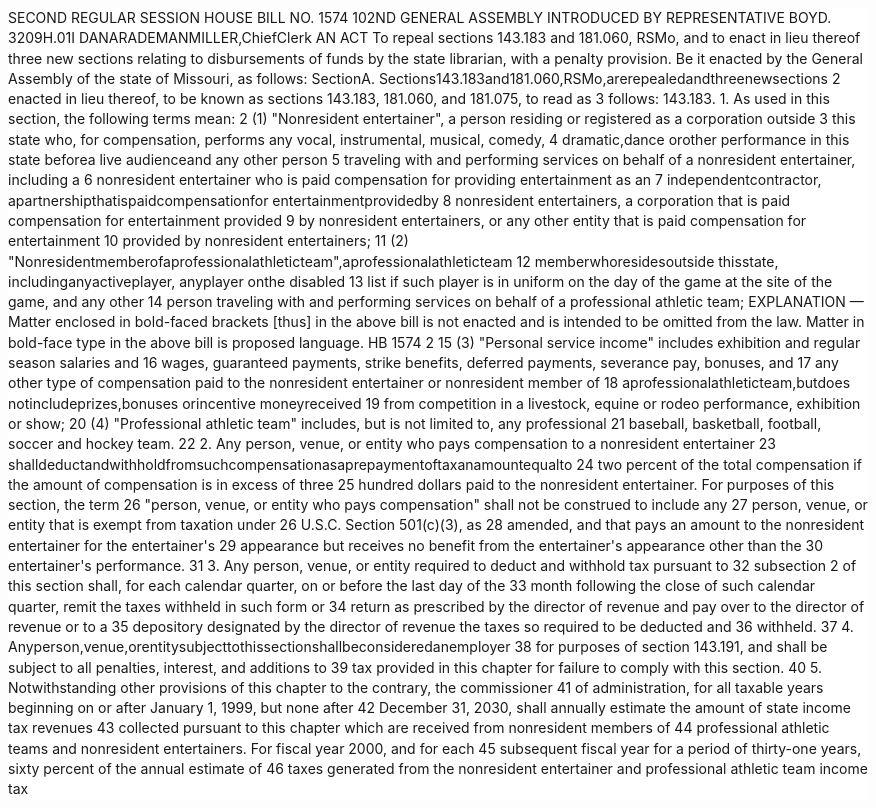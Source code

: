 SECOND REGULAR SESSION
HOUSE BILL NO. 1574
102ND GENERAL ASSEMBLY
INTRODUCED BY REPRESENTATIVE BOYD.
3209H.01I DANARADEMANMILLER,ChiefClerk
AN ACT
To repeal sections 143.183 and 181.060, RSMo, and to enact in lieu thereof three new
sections relating to disbursements of funds by the state librarian, with a penalty
provision.
Be it enacted by the General Assembly of the state of Missouri, as follows:
SectionA. Sections143.183and181.060,RSMo,arerepealedandthreenewsections
2 enacted in lieu thereof, to be known as sections 143.183, 181.060, and 181.075, to read as
3 follows:
143.183. 1. As used in this section, the following terms mean:
2 (1) "Nonresident entertainer", a person residing or registered as a corporation outside
3 this state who, for compensation, performs any vocal, instrumental, musical, comedy,
4 dramatic,dance orother performance in this state beforea live audienceand any other person
5 traveling with and performing services on behalf of a nonresident entertainer, including a
6 nonresident entertainer who is paid compensation for providing entertainment as an
7 independentcontractor, apartnershipthatispaidcompensationfor entertainmentprovidedby
8 nonresident entertainers, a corporation that is paid compensation for entertainment provided
9 by nonresident entertainers, or any other entity that is paid compensation for entertainment
10 provided by nonresident entertainers;
11 (2) "Nonresidentmemberofaprofessionalathleticteam",aprofessionalathleticteam
12 memberwhoresidesoutside thisstate, includinganyactiveplayer, anyplayer onthe disabled
13 list if such player is in uniform on the day of the game at the site of the game, and any other
14 person traveling with and performing services on behalf of a professional athletic team;
EXPLANATION — Matter enclosed in bold-faced brackets [thus] in the above bill is not enacted and is
intended to be omitted from the law. Matter in bold-face type in the above bill is proposed language.
HB 1574 2
15 (3) "Personal service income" includes exhibition and regular season salaries and
16 wages, guaranteed payments, strike benefits, deferred payments, severance pay, bonuses, and
17 any other type of compensation paid to the nonresident entertainer or nonresident member of
18 aprofessionalathleticteam,butdoes notincludeprizes,bonuses orincentive moneyreceived
19 from competition in a livestock, equine or rodeo performance, exhibition or show;
20 (4) "Professional athletic team" includes, but is not limited to, any professional
21 baseball, basketball, football, soccer and hockey team.
22 2. Any person, venue, or entity who pays compensation to a nonresident entertainer
23 shalldeductandwithholdfromsuchcompensationasaprepaymentoftaxanamountequalto
24 two percent of the total compensation if the amount of compensation is in excess of three
25 hundred dollars paid to the nonresident entertainer. For purposes of this section, the term
26 "person, venue, or entity who pays compensation" shall not be construed to include any
27 person, venue, or entity that is exempt from taxation under 26 U.S.C. Section 501(c)(3), as
28 amended, and that pays an amount to the nonresident entertainer for the entertainer's
29 appearance but receives no benefit from the entertainer's appearance other than the
30 entertainer's performance.
31 3. Any person, venue, or entity required to deduct and withhold tax pursuant to
32 subsection 2 of this section shall, for each calendar quarter, on or before the last day of the
33 month following the close of such calendar quarter, remit the taxes withheld in such form or
34 return as prescribed by the director of revenue and pay over to the director of revenue or to a
35 depository designated by the director of revenue the taxes so required to be deducted and
36 withheld.
37 4. Anyperson,venue,orentitysubjecttothissectionshallbeconsideredanemployer
38 for purposes of section 143.191, and shall be subject to all penalties, interest, and additions to
39 tax provided in this chapter for failure to comply with this section.
40 5. Notwithstanding other provisions of this chapter to the contrary, the commissioner
41 of administration, for all taxable years beginning on or after January 1, 1999, but none after
42 December 31, 2030, shall annually estimate the amount of state income tax revenues
43 collected pursuant to this chapter which are received from nonresident members of
44 professional athletic teams and nonresident entertainers. For fiscal year 2000, and for each
45 subsequent fiscal year for a period of thirty-one years, sixty percent of the annual estimate of
46 taxes generated from the nonresident entertainer and professional athletic team income tax